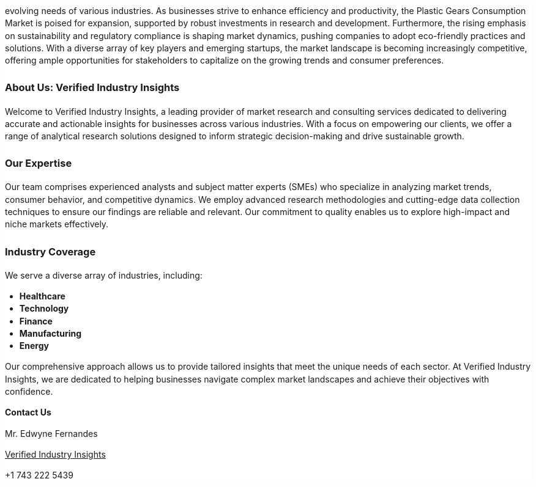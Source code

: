 evolving needs of various industries. As businesses strive to enhance efficiency and productivity, the Plastic Gears Consumption Market is poised for expansion, supported by robust investments in research and development. Furthermore, the rising emphasis on sustainability and regulatory compliance is shaping market dynamics, pushing companies to adopt eco-friendly practices and solutions. With a diverse array of key players and emerging startups, the market landscape is becoming increasingly competitive, offering ample opportunities for stakeholders to capitalize on the growing trends and consumer preferences.</p><h3>About Us: Verified Industry Insights</h3><p>Welcome to Verified Industry Insights, a leading provider of market research and consulting services dedicated to delivering accurate and actionable insights for businesses across various industries. With a focus on empowering our clients, we offer a range of analytical research solutions designed to inform strategic decision-making and drive sustainable growth.</p><h3>Our Expertise</h3><p>Our team comprises experienced analysts and subject matter experts (SMEs) who specialize in analyzing market trends, consumer behavior, and competitive dynamics. We employ advanced research methodologies and cutting-edge data collection techniques to ensure our findings are reliable and relevant. Our commitment to quality enables us to explore high-impact and niche markets effectively.</p><h3>Industry Coverage</h3><p>We serve a diverse array of industries, including:</p><ul><li><strong>Healthcare</strong></li><li><strong>Technology</strong></li><li><strong>Finance</strong></li><li><strong>Manufacturing</strong></li><li><strong>Energy</strong></li></ul><p>Our comprehensive approach allows us to provide tailored insights that meet the unique needs of each sector. At Verified Industry Insights, we are dedicated to helping businesses navigate complex market landscapes and achieve their objectives with confidence.</p><p><strong>Contact Us</strong></p><p>Mr. Edwyne Fernandes</p><p><a href="https://www.verifiedindustryinsights.com/">Verified Industry Insights</a></p><p>+1 743 222 5439</p>

